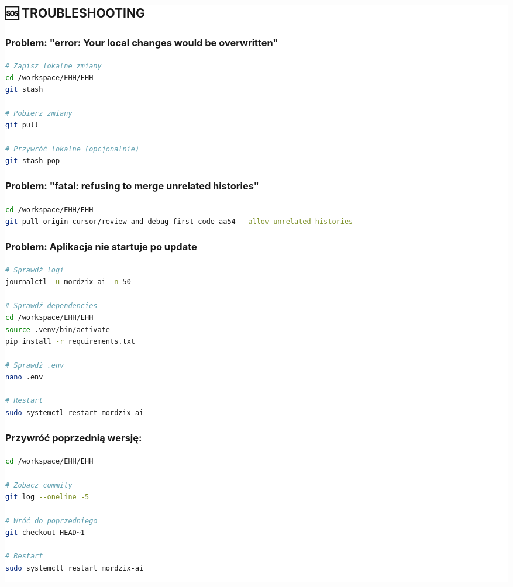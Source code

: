 
## 🆘 TROUBLESHOOTING

### **Problem: "error: Your local changes would be overwritten"**
```bash
# Zapisz lokalne zmiany
cd /workspace/EHH/EHH
git stash

# Pobierz zmiany
git pull

# Przywróć lokalne (opcjonalnie)
git stash pop
```

### **Problem: "fatal: refusing to merge unrelated histories"**
```bash
cd /workspace/EHH/EHH
git pull origin cursor/review-and-debug-first-code-aa54 --allow-unrelated-histories
```

### **Problem: Aplikacja nie startuje po update**
```bash
# Sprawdź logi
journalctl -u mordzix-ai -n 50

# Sprawdź dependencies
cd /workspace/EHH/EHH
source .venv/bin/activate
pip install -r requirements.txt

# Sprawdź .env
nano .env

# Restart
sudo systemctl restart mordzix-ai
```

### **Przywróć poprzednią wersję:**
```bash
cd /workspace/EHH/EHH

# Zobacz commity
git log --oneline -5

# Wróć do poprzedniego
git checkout HEAD~1

# Restart
sudo systemctl restart mordzix-ai
```

---